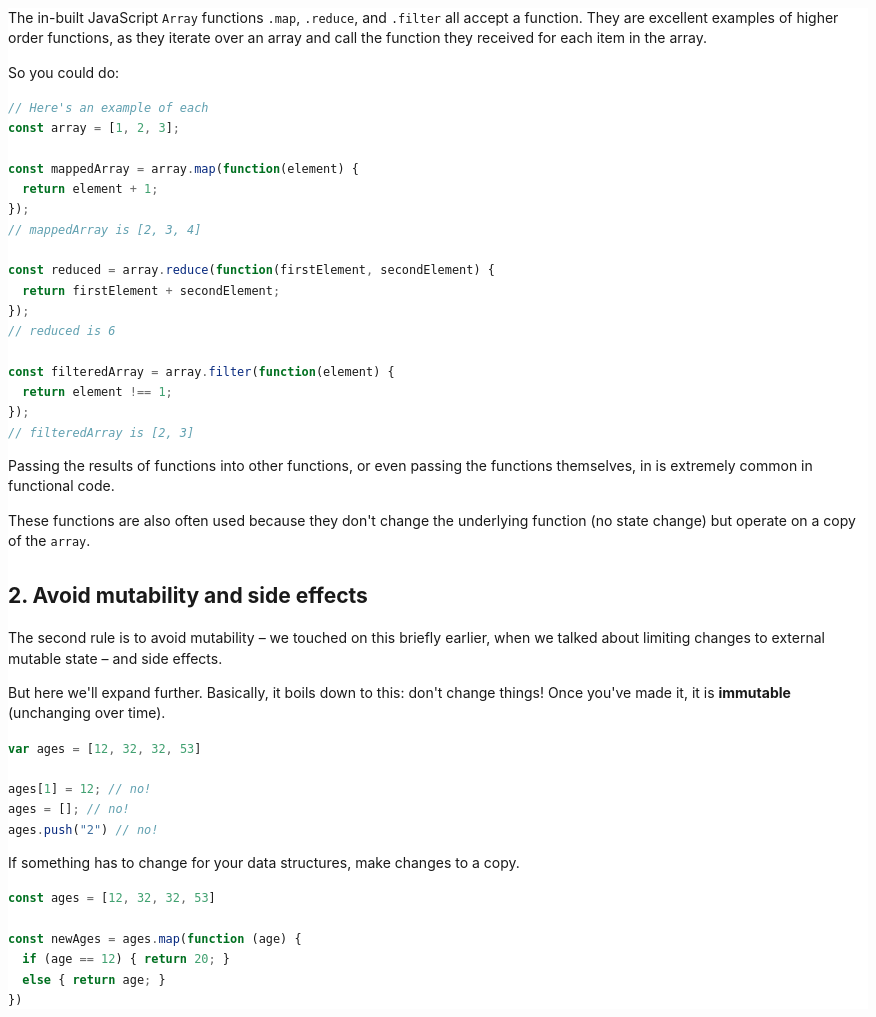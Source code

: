 The in-built JavaScript `Array` functions `.map`, `.reduce`, and `.filter` all accept a function. They are excellent examples of higher order functions, as they iterate over an array and call the function they received for each item in the array.

So you could do:

```javascript
// Here's an example of each
const array = [1, 2, 3];

const mappedArray = array.map(function(element) {
  return element + 1;
});
// mappedArray is [2, 3, 4]

const reduced = array.reduce(function(firstElement, secondElement) {
  return firstElement + secondElement;
});
// reduced is 6

const filteredArray = array.filter(function(element) {
  return element !== 1;
});
// filteredArray is [2, 3]
```

Passing the results of functions into other functions, or even passing the functions themselves, in is extremely common in functional code.

These functions are also often used because they don't change the underlying function (no state change) but operate on a copy of the `array`.

## 2. Avoid mutability and side effects

The second rule is to avoid mutability – we touched on this briefly earlier, when we talked about limiting changes to external mutable state – and side effects.

But here we'll expand further. Basically, it boils down to this: don't change things! Once you've made it, it is **immutable** (unchanging over time).

```javascript
var ages = [12, 32, 32, 53]

ages[1] = 12; // no!
ages = []; // no!
ages.push("2") // no!
```

If something has to change for your data structures, make changes to a copy.

```javascript
const ages = [12, 32, 32, 53]

const newAges = ages.map(function (age) {
  if (age == 12) { return 20; }
  else { return age; }
})
```
